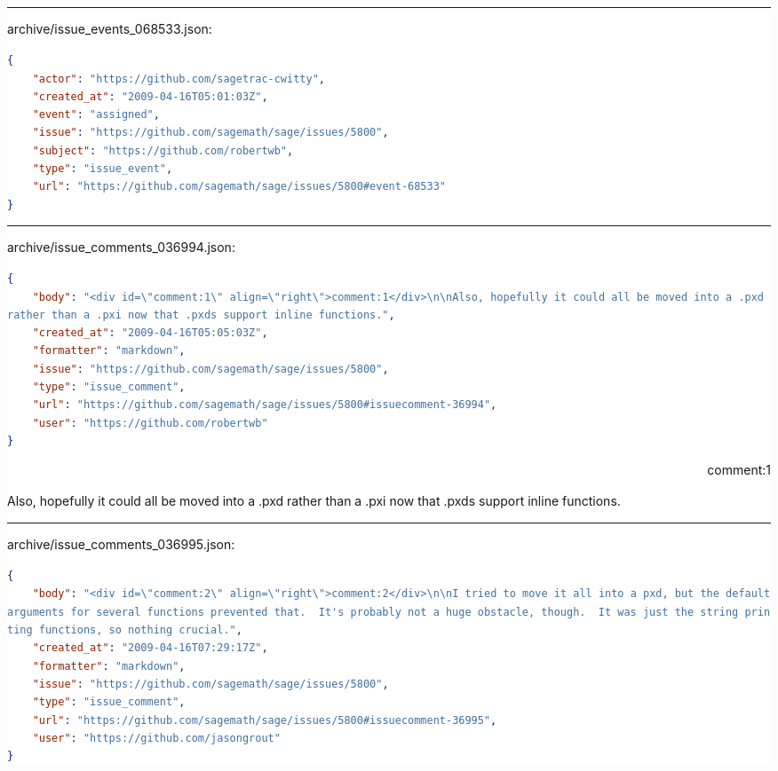 

---

archive/issue_events_068533.json:
```json
{
    "actor": "https://github.com/sagetrac-cwitty",
    "created_at": "2009-04-16T05:01:03Z",
    "event": "assigned",
    "issue": "https://github.com/sagemath/sage/issues/5800",
    "subject": "https://github.com/robertwb",
    "type": "issue_event",
    "url": "https://github.com/sagemath/sage/issues/5800#event-68533"
}
```



---

archive/issue_comments_036994.json:
```json
{
    "body": "<div id=\"comment:1\" align=\"right\">comment:1</div>\n\nAlso, hopefully it could all be moved into a .pxd rather than a .pxi now that .pxds support inline functions.",
    "created_at": "2009-04-16T05:05:03Z",
    "formatter": "markdown",
    "issue": "https://github.com/sagemath/sage/issues/5800",
    "type": "issue_comment",
    "url": "https://github.com/sagemath/sage/issues/5800#issuecomment-36994",
    "user": "https://github.com/robertwb"
}
```

<div id="comment:1" align="right">comment:1</div>

Also, hopefully it could all be moved into a .pxd rather than a .pxi now that .pxds support inline functions.



---

archive/issue_comments_036995.json:
```json
{
    "body": "<div id=\"comment:2\" align=\"right\">comment:2</div>\n\nI tried to move it all into a pxd, but the default arguments for several functions prevented that.  It's probably not a huge obstacle, though.  It was just the string printing functions, so nothing crucial.",
    "created_at": "2009-04-16T07:29:17Z",
    "formatter": "markdown",
    "issue": "https://github.com/sagemath/sage/issues/5800",
    "type": "issue_comment",
    "url": "https://github.com/sagemath/sage/issues/5800#issuecomment-36995",
    "user": "https://github.com/jasongrout"
}
```
